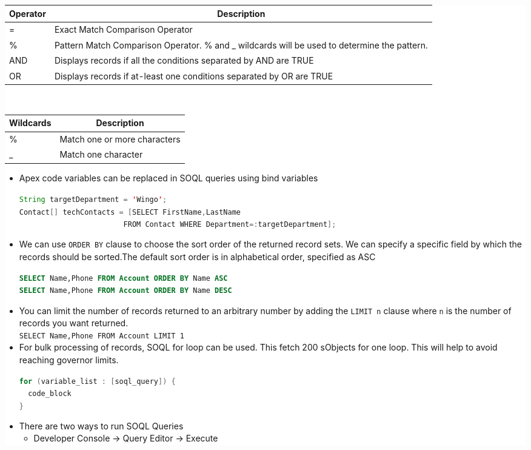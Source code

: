   | Operator | Description                                                                                  |
  | -------- | -------------------------------------------------------------------------------------------- |
  | =        | Exact Match Comparison Operator                                                              |
  | %        | Pattern Match Comparison Operator. % and \_ wildcards will be used to determine the pattern. |
  | AND      | Displays records if all the conditions separated by AND are TRUE                             |
  | OR       | Displays records if at-least one conditions separated by OR are TRUE                         |

  <br>

  | Wildcards | Description                  |
  | --------- | ---------------------------- |
  | %         | Match one or more characters |
  | \_        | Match one character          |

- Apex code variables can be replaced in SOQL queries using bind variables
  ```java
  String targetDepartment = 'Wingo';
  Contact[] techContacts = [SELECT FirstName,LastName
                          FROM Contact WHERE Department=:targetDepartment];
  ```
- We can use `ORDER BY` clause to choose the sort order of the returned record sets. We can specify a specific field by which the records should be sorted.The default sort order is in alphabetical order, specified as ASC
  ```sql
  SELECT Name,Phone FROM Account ORDER BY Name ASC
  SELECT Name,Phone FROM Account ORDER BY Name DESC
  ```
- You can limit the number of records returned to an arbitrary number by adding the `LIMIT n` clause where `n` is the number of records you want returned.  
  `SELECT Name,Phone FROM Account LIMIT 1`
- For bulk processing of records, SOQL for loop can be used. This fetch 200 sObjects for one loop. This will help to avoid reaching governor limits.
  ```java
  for (variable_list : [soql_query]) {
    code_block
  }
  ```
- There are two ways to run SOQL Queries
  - Developer Console -> Query Editor -> Execute